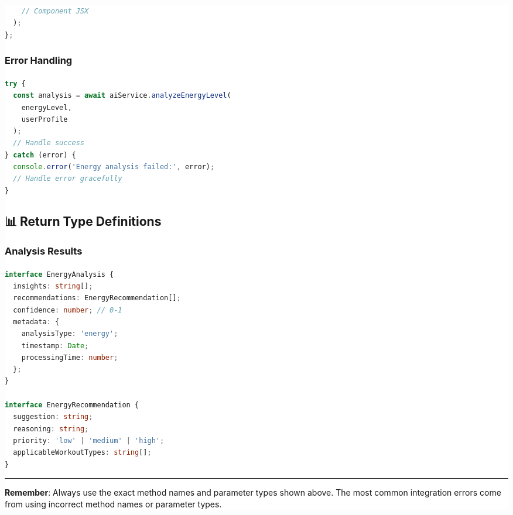```typescript
    // Component JSX
  );
};
```

### **Error Handling**
```typescript
try {
  const analysis = await aiService.analyzeEnergyLevel(
    energyLevel,
    userProfile
  );
  // Handle success
} catch (error) {
  console.error('Energy analysis failed:', error);
  // Handle error gracefully
}
```

## 📊 **Return Type Definitions**

### **Analysis Results**
```typescript
interface EnergyAnalysis {
  insights: string[];
  recommendations: EnergyRecommendation[];
  confidence: number; // 0-1
  metadata: {
    analysisType: 'energy';
    timestamp: Date;
    processingTime: number;
  };
}

interface EnergyRecommendation {
  suggestion: string;
  reasoning: string;
  priority: 'low' | 'medium' | 'high';
  applicableWorkoutTypes: string[];
}
```

---

**Remember**: Always use the exact method names and parameter types shown above. The most common integration errors come from using incorrect method names or parameter types.